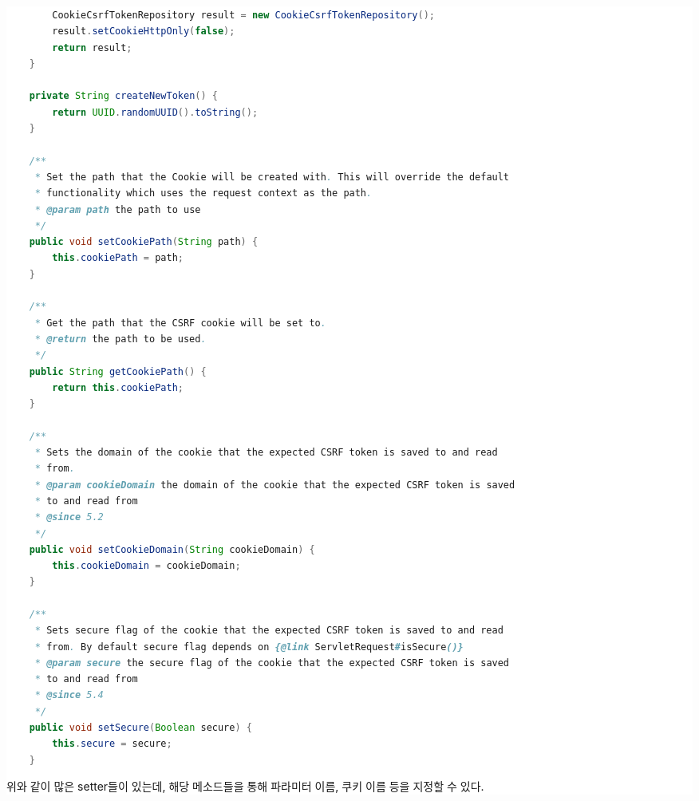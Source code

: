 ``` java
		CookieCsrfTokenRepository result = new CookieCsrfTokenRepository();
		result.setCookieHttpOnly(false);
		return result;
	}

	private String createNewToken() {
		return UUID.randomUUID().toString();
	}

	/**
	 * Set the path that the Cookie will be created with. This will override the default
	 * functionality which uses the request context as the path.
	 * @param path the path to use
	 */
	public void setCookiePath(String path) {
		this.cookiePath = path;
	}

	/**
	 * Get the path that the CSRF cookie will be set to.
	 * @return the path to be used.
	 */
	public String getCookiePath() {
		return this.cookiePath;
	}

	/**
	 * Sets the domain of the cookie that the expected CSRF token is saved to and read
	 * from.
	 * @param cookieDomain the domain of the cookie that the expected CSRF token is saved
	 * to and read from
	 * @since 5.2
	 */
	public void setCookieDomain(String cookieDomain) {
		this.cookieDomain = cookieDomain;
	}

	/**
	 * Sets secure flag of the cookie that the expected CSRF token is saved to and read
	 * from. By default secure flag depends on {@link ServletRequest#isSecure()}
	 * @param secure the secure flag of the cookie that the expected CSRF token is saved
	 * to and read from
	 * @since 5.4
	 */
	public void setSecure(Boolean secure) {
		this.secure = secure;
	}
```

위와 같이 많은 setter들이 있는데, 해당 메소드들을 통해 파라미터 이름, 쿠키 이름 등을 지정할 수 있다.
